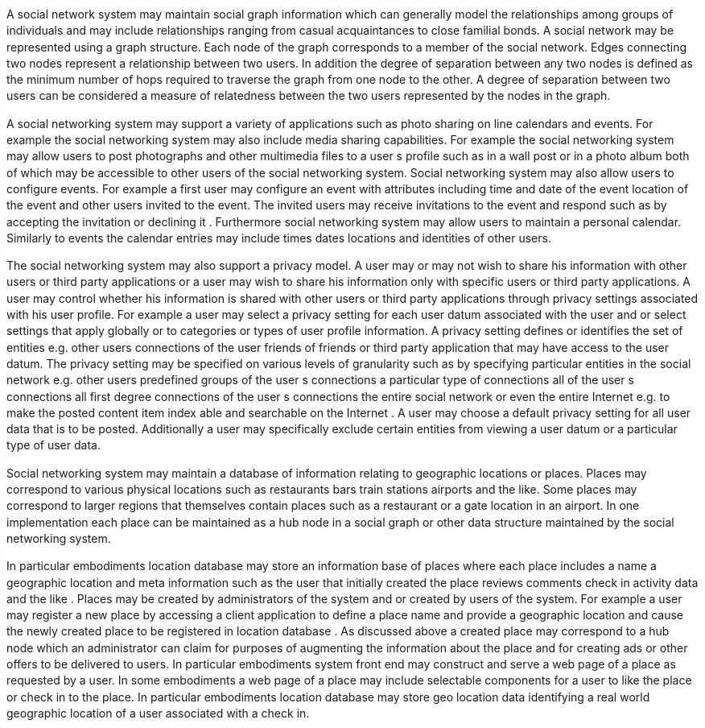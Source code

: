 A social network system may maintain social graph information which can generally model the relationships among groups of individuals and may include relationships ranging from casual acquaintances to close familial bonds. A social network may be represented using a graph structure. Each node of the graph corresponds to a member of the social network. Edges connecting two nodes represent a relationship between two users. In addition the degree of separation between any two nodes is defined as the minimum number of hops required to traverse the graph from one node to the other. A degree of separation between two users can be considered a measure of relatedness between the two users represented by the nodes in the graph.

A social networking system may support a variety of applications such as photo sharing on line calendars and events. For example the social networking system may also include media sharing capabilities. For example the social networking system may allow users to post photographs and other multimedia files to a user s profile such as in a wall post or in a photo album both of which may be accessible to other users of the social networking system. Social networking system may also allow users to configure events. For example a first user may configure an event with attributes including time and date of the event location of the event and other users invited to the event. The invited users may receive invitations to the event and respond such as by accepting the invitation or declining it . Furthermore social networking system may allow users to maintain a personal calendar. Similarly to events the calendar entries may include times dates locations and identities of other users.

The social networking system may also support a privacy model. A user may or may not wish to share his information with other users or third party applications or a user may wish to share his information only with specific users or third party applications. A user may control whether his information is shared with other users or third party applications through privacy settings associated with his user profile. For example a user may select a privacy setting for each user datum associated with the user and or select settings that apply globally or to categories or types of user profile information. A privacy setting defines or identifies the set of entities e.g. other users connections of the user friends of friends or third party application that may have access to the user datum. The privacy setting may be specified on various levels of granularity such as by specifying particular entities in the social network e.g. other users predefined groups of the user s connections a particular type of connections all of the user s connections all first degree connections of the user s connections the entire social network or even the entire Internet e.g. to make the posted content item index able and searchable on the Internet . A user may choose a default privacy setting for all user data that is to be posted. Additionally a user may specifically exclude certain entities from viewing a user datum or a particular type of user data.

Social networking system may maintain a database of information relating to geographic locations or places. Places may correspond to various physical locations such as restaurants bars train stations airports and the like. Some places may correspond to larger regions that themselves contain places such as a restaurant or a gate location in an airport. In one implementation each place can be maintained as a hub node in a social graph or other data structure maintained by the social networking system.

In particular embodiments location database may store an information base of places where each place includes a name a geographic location and meta information such as the user that initially created the place reviews comments check in activity data and the like . Places may be created by administrators of the system and or created by users of the system. For example a user may register a new place by accessing a client application to define a place name and provide a geographic location and cause the newly created place to be registered in location database . As discussed above a created place may correspond to a hub node which an administrator can claim for purposes of augmenting the information about the place and for creating ads or other offers to be delivered to users. In particular embodiments system front end may construct and serve a web page of a place as requested by a user. In some embodiments a web page of a place may include selectable components for a user to like the place or check in to the place. In particular embodiments location database may store geo location data identifying a real world geographic location of a user associated with a check in.
